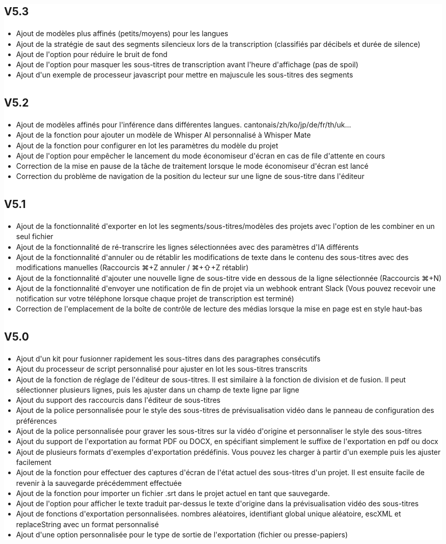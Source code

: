 V5.3
---
- Ajout de modèles plus affinés (petits/moyens) pour les langues
- Ajout de la stratégie de saut des segments silencieux lors de la transcription (classifiés par décibels et durée de silence)
- Ajout de l'option pour réduire le bruit de fond
- Ajout de l'option pour masquer les sous-titres de transcription avant l'heure d'affichage (pas de spoil)
- Ajout d'un exemple de processeur javascript pour mettre en majuscule les sous-titres des segments

V5.2
---
- Ajout de modèles affinés pour l'inférence dans différentes langues. cantonais/zh/ko/jp/de/fr/th/uk...
- Ajout de la fonction pour ajouter un modèle de Whisper AI personnalisé à Whisper Mate
- Ajout de la fonction pour configurer en lot les paramètres du modèle du projet
- Ajout de l'option pour empêcher le lancement du mode économiseur d'écran en cas de file d'attente en cours
- Correction de la mise en pause de la tâche de traitement lorsque le mode économiseur d'écran est lancé
- Correction du problème de navigation de la position du lecteur sur une ligne de sous-titre dans l'éditeur

V5.1
---
- Ajout de la fonctionnalité d'exporter en lot les segments/sous-titres/modèles des projets avec l'option de les combiner en un seul fichier
- Ajout de la fonctionnalité de ré-transcrire les lignes sélectionnées avec des paramètres d'IA différents
- Ajout de la fonctionnalité d'annuler ou de rétablir les modifications de texte dans le contenu des sous-titres avec des modifications manuelles (Raccourcis ⌘+Z annuler / ⌘+⇧+Z rétablir)
- Ajout de la fonctionnalité d'ajouter une nouvelle ligne de sous-titre vide en dessous de la ligne sélectionnée (Raccourcis ⌘+N)
- Ajout de la fonctionnalité d'envoyer une notification de fin de projet via un webhook entrant Slack (Vous pouvez recevoir une notification sur votre téléphone lorsque chaque projet de transcription est terminé)
- Correction de l'emplacement de la boîte de contrôle de lecture des médias lorsque la mise en page est en style haut-bas

V5.0
---
- Ajout d'un kit pour fusionner rapidement les sous-titres dans des paragraphes consécutifs
- Ajout du processeur de script personnalisé pour ajuster en lot les sous-titres transcrits
- Ajout de la fonction de réglage de l'éditeur de sous-titres. Il est similaire à la fonction de division et de fusion. Il peut sélectionner plusieurs lignes, puis les ajuster dans un champ de texte ligne par ligne
- Ajout du support des raccourcis dans l'éditeur de sous-titres
- Ajout de la police personnalisée pour le style des sous-titres de prévisualisation vidéo dans le panneau de configuration des préférences
- Ajout de la police personnalisée pour graver les sous-titres sur la vidéo d'origine et personnaliser le style des sous-titres
- Ajout du support de l'exportation au format PDF ou DOCX, en spécifiant simplement le suffixe de l'exportation en pdf ou docx
- Ajout de plusieurs formats d'exemples d'exportation prédéfinis. Vous pouvez les charger à partir d'un exemple puis les ajuster facilement
- Ajout de la fonction pour effectuer des captures d'écran de l'état actuel des sous-titres d'un projet. Il est ensuite facile de revenir à la sauvegarde précédemment effectuée
- Ajout de la fonction pour importer un fichier .srt dans le projet actuel en tant que sauvegarde.
- Ajout de l'option pour afficher le texte traduit par-dessus le texte d'origine dans la prévisualisation vidéo des sous-titres
- Ajout de fonctions d'exportation personnalisées. nombres aléatoires, identifiant global unique aléatoire, escXML et replaceString avec un format personnalisé
- Ajout d'une option personnalisée pour le type de sortie de l'exportation (fichier ou presse-papiers)